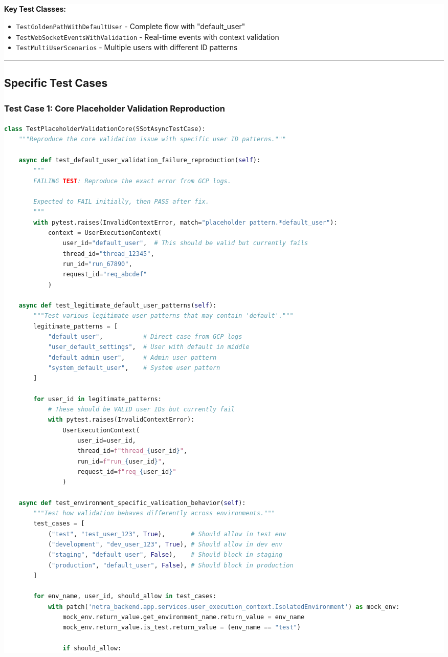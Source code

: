 **Key Test Classes:**
- `TestGoldenPathWithDefaultUser` - Complete flow with "default_user"
- `TestWebSocketEventsWithValidation` - Real-time events with context validation
- `TestMultiUserScenarios` - Multiple users with different ID patterns

---

## Specific Test Cases

### Test Case 1: Core Placeholder Validation Reproduction

```python
class TestPlaceholderValidationCore(SSotAsyncTestCase):
    """Reproduce the core validation issue with specific user ID patterns."""
    
    async def test_default_user_validation_failure_reproduction(self):
        """
        FAILING TEST: Reproduce the exact error from GCP logs.
        
        Expected to FAIL initially, then PASS after fix.
        """
        with pytest.raises(InvalidContextError, match="placeholder pattern.*default_user"):
            context = UserExecutionContext(
                user_id="default_user",  # This should be valid but currently fails
                thread_id="thread_12345",
                run_id="run_67890",
                request_id="req_abcdef"
            )
    
    async def test_legitimate_default_user_patterns(self):
        """Test various legitimate user patterns that may contain 'default'."""
        legitimate_patterns = [
            "default_user",           # Direct case from GCP logs
            "user_default_settings",  # User with default in middle
            "default_admin_user",     # Admin user pattern
            "system_default_user",    # System user pattern
        ]
        
        for user_id in legitimate_patterns:
            # These should be VALID user IDs but currently fail
            with pytest.raises(InvalidContextError):
                UserExecutionContext(
                    user_id=user_id,
                    thread_id=f"thread_{user_id}",
                    run_id=f"run_{user_id}",
                    request_id=f"req_{user_id}"
                )
    
    async def test_environment_specific_validation_behavior(self):
        """Test how validation behaves differently across environments."""
        test_cases = [
            ("test", "test_user_123", True),       # Should allow in test env
            ("development", "dev_user_123", True), # Should allow in dev env  
            ("staging", "default_user", False),    # Should block in staging
            ("production", "default_user", False), # Should block in production
        ]
        
        for env_name, user_id, should_allow in test_cases:
            with patch('netra_backend.app.services.user_execution_context.IsolatedEnvironment') as mock_env:
                mock_env.return_value.get_environment_name.return_value = env_name
                mock_env.return_value.is_test.return_value = (env_name == "test")
                
                if should_allow:
```